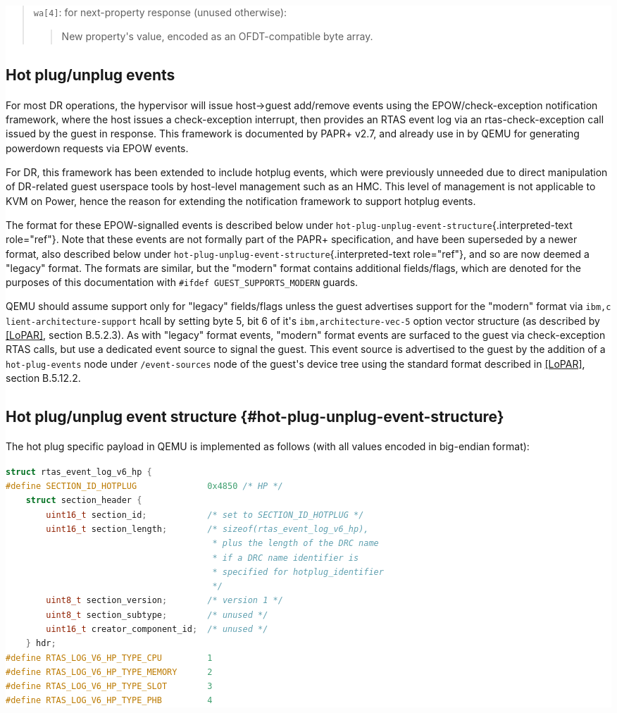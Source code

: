 > `wa[4]`: for next-property response (unused otherwise):
>
> > New property\'s value, encoded as an OFDT-compatible byte array.

## Hot plug/unplug events

For most DR operations, the hypervisor will issue host-\>guest
add/remove events using the EPOW/check-exception notification framework,
where the host issues a check-exception interrupt, then provides an RTAS
event log via an rtas-check-exception call issued by the guest in
response. This framework is documented by PAPR+ v2.7, and already use in
by QEMU for generating powerdown requests via EPOW events.

For DR, this framework has been extended to include hotplug events,
which were previously unneeded due to direct manipulation of DR-related
guest userspace tools by host-level management such as an HMC. This
level of management is not applicable to KVM on Power, hence the reason
for extending the notification framework to support hotplug events.

The format for these EPOW-signalled events is described below under
`hot-plug-unplug-event-structure`{.interpreted-text role="ref"}. Note
that these events are not formally part of the PAPR+ specification, and
have been superseded by a newer format, also described below under
`hot-plug-unplug-event-structure`{.interpreted-text role="ref"}, and so
are now deemed a \"legacy\" format. The formats are similar, but the
\"modern\" format contains additional fields/flags, which are denoted
for the purposes of this documentation with
`#ifdef GUEST_SUPPORTS_MODERN` guards.

QEMU should assume support only for \"legacy\" fields/flags unless the
guest advertises support for the \"modern\" format via
`ibm,client-architecture-support` hcall by setting byte 5, bit 6 of
it\'s `ibm,architecture-vec-5` option vector structure (as described by
[\[LoPAR\]](), section B.5.2.3). As with \"legacy\" format events,
\"modern\" format events are surfaced to the guest via check-exception
RTAS calls, but use a dedicated event source to signal the guest. This
event source is advertised to the guest by the addition of a
`hot-plug-events` node under `/event-sources` node of the guest\'s
device tree using the standard format described in [\[LoPAR\]](),
section B.5.12.2.

## Hot plug/unplug event structure {#hot-plug-unplug-event-structure}

The hot plug specific payload in QEMU is implemented as follows (with
all values encoded in big-endian format):

``` c
struct rtas_event_log_v6_hp {
#define SECTION_ID_HOTPLUG              0x4850 /* HP */
    struct section_header {
        uint16_t section_id;            /* set to SECTION_ID_HOTPLUG */
        uint16_t section_length;        /* sizeof(rtas_event_log_v6_hp),
                                         * plus the length of the DRC name
                                         * if a DRC name identifier is
                                         * specified for hotplug_identifier
                                         */
        uint8_t section_version;        /* version 1 */
        uint8_t section_subtype;        /* unused */
        uint16_t creator_component_id;  /* unused */
    } hdr;
#define RTAS_LOG_V6_HP_TYPE_CPU         1
#define RTAS_LOG_V6_HP_TYPE_MEMORY      2
#define RTAS_LOG_V6_HP_TYPE_SLOT        3
#define RTAS_LOG_V6_HP_TYPE_PHB         4
```